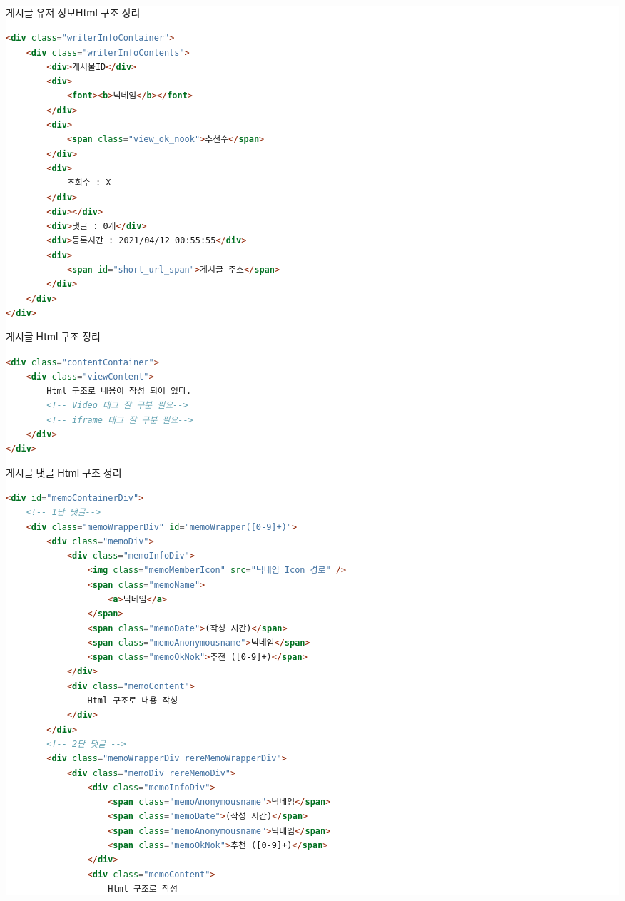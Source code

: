 게시글 유저 정보Html 구조 정리
```html
<div class="writerInfoContainer">
    <div class="writerInfoContents">
        <div>게시물ID</div>
        <div>
            <font><b>닉네임</b></font>
        </div>
        <div>
            <span class="view_ok_nook">추천수</span>
        </div>
        <div>
            조회수 : X
        </div>
        <div></div>
        <div>댓글 : 0개</div>
        <div>등록시간 : 2021/04/12 00:55:55</div>
        <div>
            <span id="short_url_span">게시글 주소</span>
        </div>
    </div>
</div>
```

게시글 Html 구조 정리
```html
<div class="contentContainer">
    <div class="viewContent">
        Html 구조로 내용이 작성 되어 있다.
        <!-- Video 태그 잘 구분 필요-->
        <!-- iframe 태그 잘 구분 필요-->
    </div>
</div>
```


게시글 댓글 Html 구조 정리
```html
<div id="memoContainerDiv">
    <!-- 1단 댓글-->
    <div class="memoWrapperDiv" id="memoWrapper([0-9]+)">
        <div class="memoDiv">
            <div class="memoInfoDiv">
                <img class="memoMemberIcon" src="닉네임 Icon 경로" />
                <span class="memoName">
                    <a>닉네임</a>
                </span>
                <span class="memoDate">(작성 시간)</span>
                <span class="memoAnonymousname">닉네임</span>
                <span class="memoOkNok">추천 ([0-9]+)</span>
            </div>
            <div class="memoContent">
                Html 구조로 내용 작성
            </div>
        </div>
        <!-- 2단 댓글 -->
        <div class="memoWrapperDiv rereMemoWrapperDiv">
            <div class="memoDiv rereMemoDiv">
                <div class="memoInfoDiv">
                    <span class="memoAnonymousname">닉네임</span>
                    <span class="memoDate">(작성 시간)</span>
                    <span class="memoAnonymousname">닉네임</span>
                    <span class="memoOkNok">추천 ([0-9]+)</span>
                </div>
                <div class="memoContent">
                    Html 구조로 작성
```